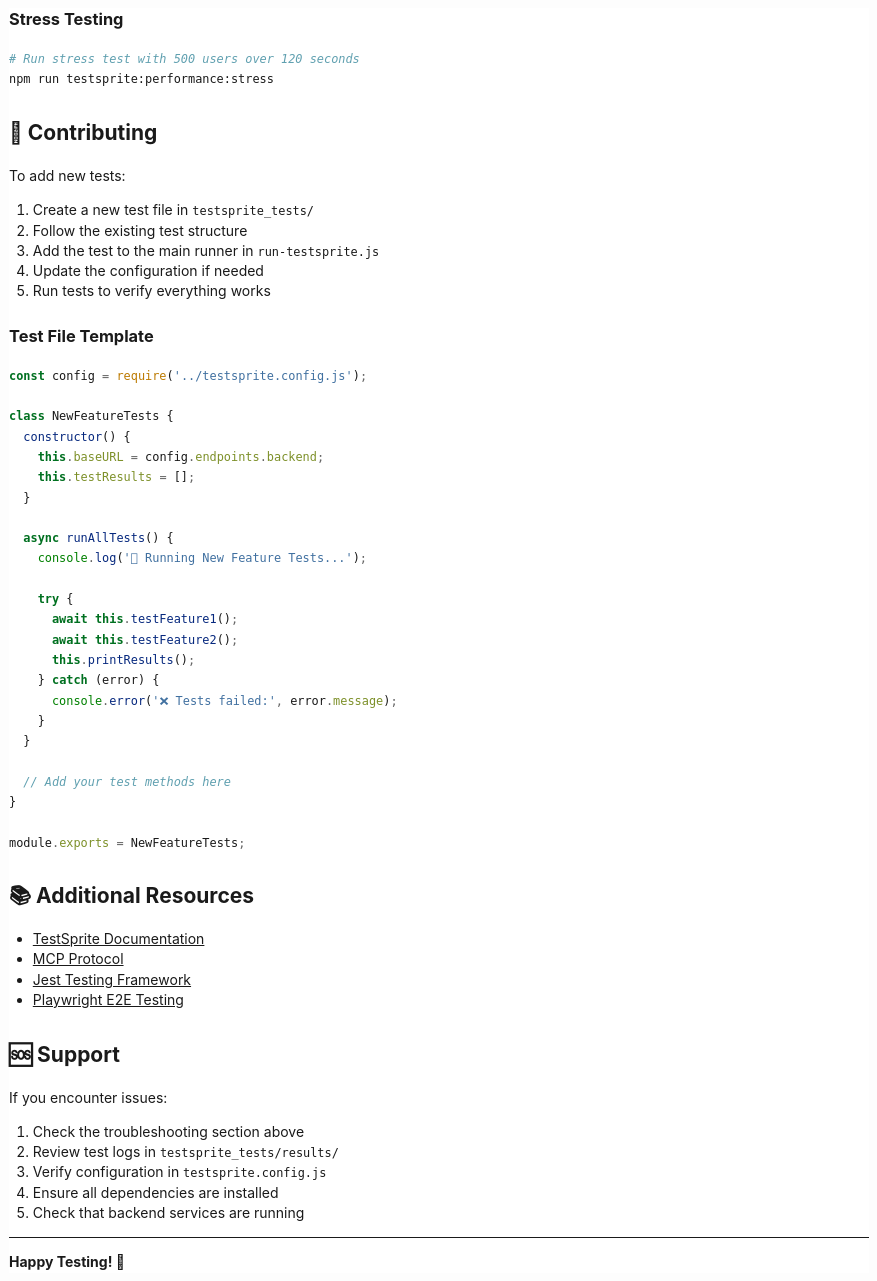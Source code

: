 ### Stress Testing
```bash
# Run stress test with 500 users over 120 seconds
npm run testsprite:performance:stress
```

## 🤝 Contributing

To add new tests:

1. Create a new test file in `testsprite_tests/`
2. Follow the existing test structure
3. Add the test to the main runner in `run-testsprite.js`
4. Update the configuration if needed
5. Run tests to verify everything works

### Test File Template
```javascript
const config = require('../testsprite.config.js');

class NewFeatureTests {
  constructor() {
    this.baseURL = config.endpoints.backend;
    this.testResults = [];
  }

  async runAllTests() {
    console.log('🧪 Running New Feature Tests...');
    
    try {
      await this.testFeature1();
      await this.testFeature2();
      this.printResults();
    } catch (error) {
      console.error('❌ Tests failed:', error.message);
    }
  }

  // Add your test methods here
}

module.exports = NewFeatureTests;
```

## 📚 Additional Resources

- [TestSprite Documentation](https://docs.testsprite.com)
- [MCP Protocol](https://modelcontextprotocol.io/)
- [Jest Testing Framework](https://jestjs.io/)
- [Playwright E2E Testing](https://playwright.dev/)

## 🆘 Support

If you encounter issues:

1. Check the troubleshooting section above
2. Review test logs in `testsprite_tests/results/`
3. Verify configuration in `testsprite.config.js`
4. Ensure all dependencies are installed
5. Check that backend services are running

---

**Happy Testing! 🎯**

